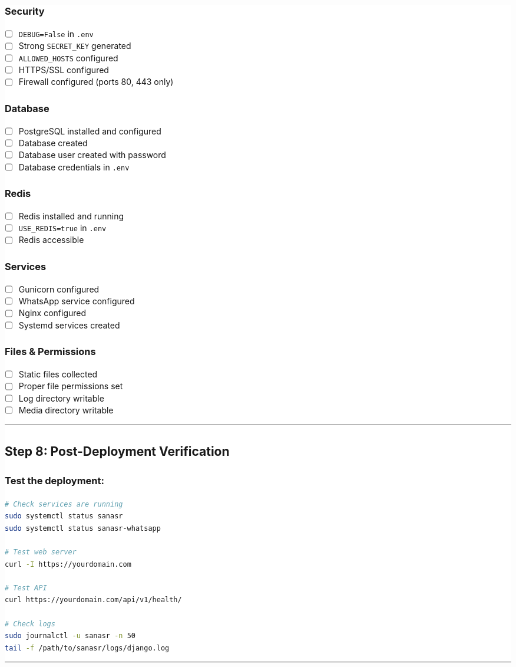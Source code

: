 ### Security
- [ ] `DEBUG=False` in `.env`
- [ ] Strong `SECRET_KEY` generated
- [ ] `ALLOWED_HOSTS` configured
- [ ] HTTPS/SSL configured
- [ ] Firewall configured (ports 80, 443 only)

### Database
- [ ] PostgreSQL installed and configured
- [ ] Database created
- [ ] Database user created with password
- [ ] Database credentials in `.env`

### Redis
- [ ] Redis installed and running
- [ ] `USE_REDIS=true` in `.env`
- [ ] Redis accessible

### Services
- [ ] Gunicorn configured
- [ ] WhatsApp service configured
- [ ] Nginx configured
- [ ] Systemd services created

### Files & Permissions
- [ ] Static files collected
- [ ] Proper file permissions set
- [ ] Log directory writable
- [ ] Media directory writable

---

## Step 8: Post-Deployment Verification

### Test the deployment:

```bash
# Check services are running
sudo systemctl status sanasr
sudo systemctl status sanasr-whatsapp

# Test web server
curl -I https://yourdomain.com

# Test API
curl https://yourdomain.com/api/v1/health/

# Check logs
sudo journalctl -u sanasr -n 50
tail -f /path/to/sanasr/logs/django.log
```

---